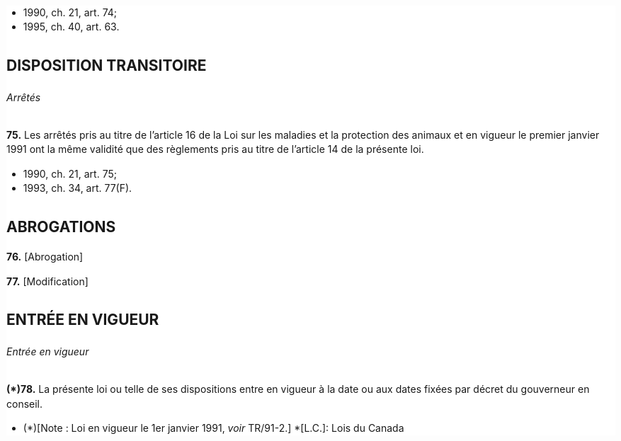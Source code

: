   * 1990, ch. 21, art. 74;
  * 1995, ch. 40, art. 63.

## DISPOSITION TRANSITOIRE

###### Arrêtés

**75.** Les arrêtés pris au titre de l’article 16 de la Loi sur les maladies et la protection des animaux et en vigueur le premier janvier 1991 ont la même validité que des règlements pris au titre de l’article 14 de la présente loi.

  * 1990, ch. 21, art. 75;
  * 1993, ch. 34, art. 77(F).

## ABROGATIONS

**76.** [Abrogation]

**77.** [Modification]

## ENTRÉE EN VIGUEUR

###### Entrée en vigueur

**(*)78.** La présente loi ou telle de ses dispositions entre en vigueur à la date ou aux dates fixées par décret du gouverneur en conseil.

  * (*)[Note : Loi en vigueur le 1er janvier 1991, _voir_ TR/91-2.]
  *[L.C.]: Lois du Canada

